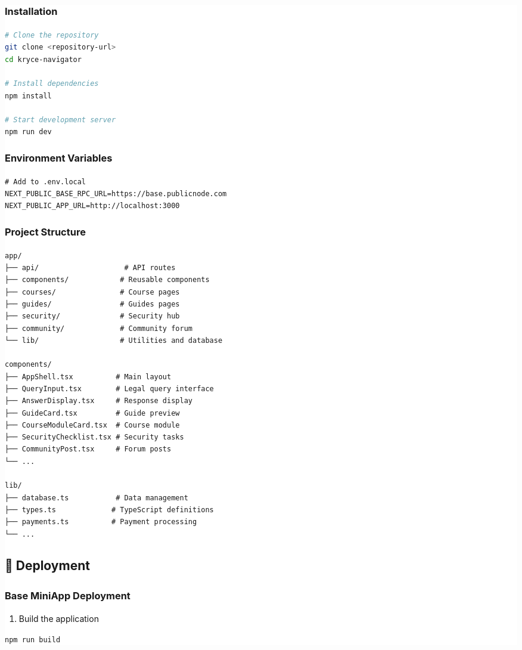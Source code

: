 ### Installation
```bash
# Clone the repository
git clone <repository-url>
cd kryce-navigator

# Install dependencies
npm install

# Start development server
npm run dev
```

### Environment Variables
```env
# Add to .env.local
NEXT_PUBLIC_BASE_RPC_URL=https://base.publicnode.com
NEXT_PUBLIC_APP_URL=http://localhost:3000
```

### Project Structure
```
app/
├── api/                    # API routes
├── components/            # Reusable components
├── courses/               # Course pages
├── guides/                # Guides pages
├── security/              # Security hub
├── community/             # Community forum
└── lib/                   # Utilities and database

components/
├── AppShell.tsx          # Main layout
├── QueryInput.tsx        # Legal query interface
├── AnswerDisplay.tsx     # Response display
├── GuideCard.tsx         # Guide preview
├── CourseModuleCard.tsx  # Course module
├── SecurityChecklist.tsx # Security tasks
├── CommunityPost.tsx     # Forum posts
└── ...

lib/
├── database.ts           # Data management
├── types.ts             # TypeScript definitions
├── payments.ts          # Payment processing
└── ...
```

## 🚀 Deployment

### Base MiniApp Deployment
1. Build the application
```bash
npm run build
```
